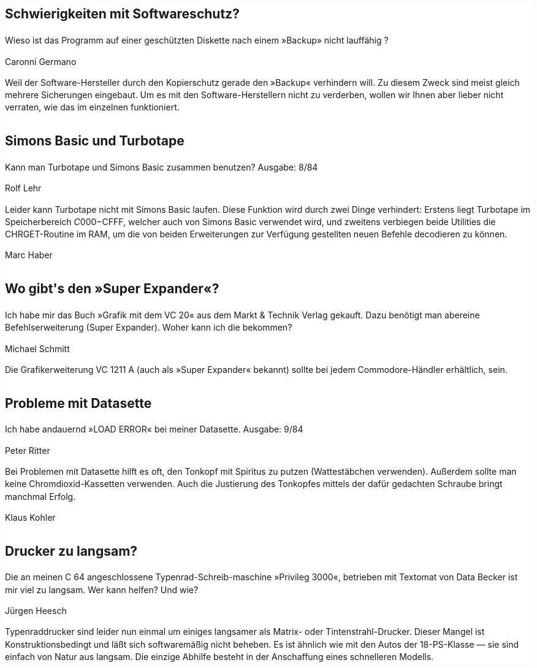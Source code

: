 ## Schwierigkeiten mit Softwareschutz?

Wieso ist das Programm auf einer geschützten Diskette nach einem »Backup» nicht lauffähig ?

Caronni Germano

Weil der Software-Hersteller durch den Kopierschutz gerade den »Backup« verhindern will. Zu diesem Zweck sind meist gleich mehrere Sicherungen eingebaut. Um es mit den Software-Herstellern nicht zu verderben, wollen wir Ihnen aber lieber nicht verraten, wie das im einzelnen funktioniert.

## Simons Basic und Turbotape

Kann man Turbotape und Simons Basic zusammen benutzen?
Ausgabe: 8/84

Rolf Lehr

Leider kann Turbotape nicht mit Simons Basic laufen. Diese Funktion wird durch zwei Dinge verhindert: Erstens liegt Turbotape im Speicherbereich $C000-$CFFF, welcher auch von Simons Basic verwendet wird, und zweitens verbiegen beide Utilities die CHRGET-Routine im RAM, um die von beiden Erweiterungen zur Verfügung gestellten neuen Befehle decodieren zu können.

Marc Haber

## Wo gibt's den »Super Expander«?

Ich habe mir das Buch »Grafik mit dem VC 20« aus dem Markt & Technik Verlag gekauft. Dazu benötigt man abereine Befehlserweiterung (Super Expander). Woher kann ich die bekommen?

Michael Schmitt

Die Grafikerweiterung VC 1211 A (auch als »Super Expander« bekannt) sollte bei jedem Commodore-Händler erhältlich, sein.

## Probleme mit Datasette 
Ich habe andauernd »LOAD ERROR« bei meiner Datasette.
Ausgabe: 9/84

Peter Ritter

Bei Problemen mit Datasette hilft es oft, den Tonkopf mit Spiritus zu putzen (Wattestäbchen verwenden). Außerdem sollte man keine Chromdioxid-Kassetten verwenden. Auch die Justierung des Tonkopfes mittels der dafür gedachten Schraube bringt manchmal Erfolg.

Klaus Kohler

## Drucker zu langsam?

Die an meinen C 64 angeschlossene Typenrad-Schreib-maschine »Privileg 3000«, betrieben mit Textomat von Data Becker ist mir viel zu langsam. Wer kann helfen? Und wie?

Jürgen Heesch

Typenraddrucker sind leider nun einmal um einiges langsamer als Matrix- oder Tintenstrahl-Drucker. Dieser Mangel ist Konstruktionsbedingt und läßt sich softwaremäßig nicht beheben. Es ist ähnlich wie mit den Autos der 18-PS-Klasse — sie sind einfach von Natur aus langsam. Die einzige Abhilfe besteht in der Anschaffung eines schnelleren Modells.

